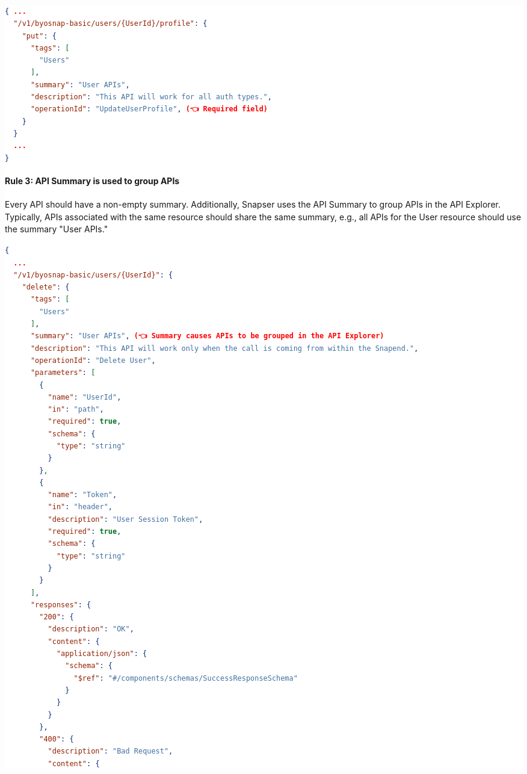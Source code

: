 ```json
{ ...
  "/v1/byosnap-basic/users/{UserId}/profile": {
    "put": {
      "tags": [
        "Users"
      ],
      "summary": "User APIs",
      "description": "This API will work for all auth types.",
      "operationId": "UpdateUserProfile", (👈 Required field)
    }
  }
  ...
}
```

#### Rule 3: API Summary is used to group APIs
Every API should have a non-empty summary. Additionally, Snapser uses the API Summary to group APIs in the API Explorer. Typically, APIs associated with the same resource should share the same summary, e.g., all APIs for the User resource should use the summary "User APIs."

```json
{
  ...
  "/v1/byosnap-basic/users/{UserId}": {
    "delete": {
      "tags": [
        "Users"
      ],
      "summary": "User APIs", (👈 Summary causes APIs to be grouped in the API Explorer)
      "description": "This API will work only when the call is coming from within the Snapend.",
      "operationId": "Delete User",
      "parameters": [
        {
          "name": "UserId",
          "in": "path",
          "required": true,
          "schema": {
            "type": "string"
          }
        },
        {
          "name": "Token",
          "in": "header",
          "description": "User Session Token",
          "required": true,
          "schema": {
            "type": "string"
          }
        }
      ],
      "responses": {
        "200": {
          "description": "OK",
          "content": {
            "application/json": {
              "schema": {
                "$ref": "#/components/schemas/SuccessResponseSchema"
              }
            }
          }
        },
        "400": {
          "description": "Bad Request",
          "content": {
```